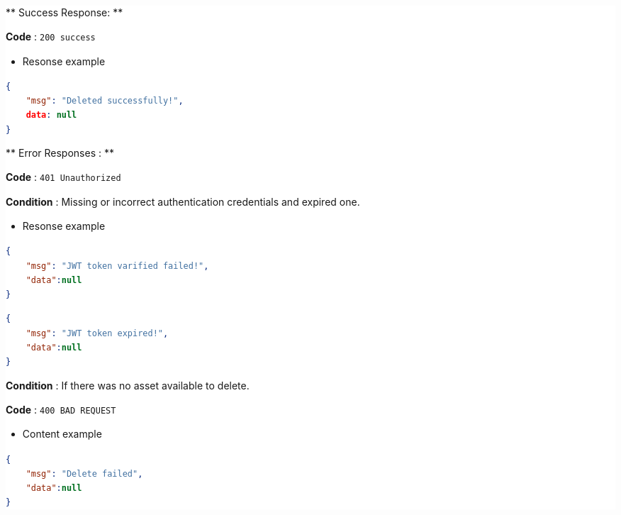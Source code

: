 **  Success Response: **

**Code** : `200 success`

* Resonse example

```json
{
    "msg": "Deleted successfully!",
    data: null
}
```

** Error Responses : **

**Code** : `401 Unauthorized`

**Condition** : Missing or incorrect authentication credentials and expired one.

* Resonse example 

```json
{
    "msg": "JWT token varified failed!",
    "data":null
}
```

```json
{
    "msg": "JWT token expired!",
    "data":null
}
```

**Condition** : If there was no asset available to delete.

**Code** : `400 BAD REQUEST`

* Content example 

```json
{
    "msg": "Delete failed",
    "data":null
}
```
